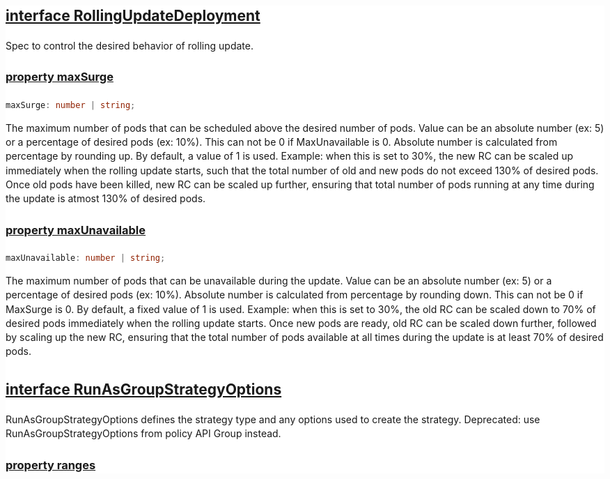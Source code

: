 <h2 class="pdoc-module-header" id="RollingUpdateDeployment">
<a class="pdoc-member-name" href="https://github.com/pulumi/pulumi-kubernetes/blob/master/sdk/nodejs/types/output.ts#L15484">interface RollingUpdateDeployment</a>
</h2>

Spec to control the desired behavior of rolling update.

<h3 class="pdoc-member-header">
<a class="pdoc-child-name" href="https://github.com/pulumi/pulumi-kubernetes/blob/master/sdk/nodejs/types/output.ts#L15495">property maxSurge</a>
</h3>

```typescript
maxSurge: number | string;
```


The maximum number of pods that can be scheduled above the desired number of pods. Value
can be an absolute number (ex: 5) or a percentage of desired pods (ex: 10%). This can not
be 0 if MaxUnavailable is 0. Absolute number is calculated from percentage by rounding up.
By default, a value of 1 is used. Example: when this is set to 30%, the new RC can be
scaled up immediately when the rolling update starts, such that the total number of old and
new pods do not exceed 130% of desired pods. Once old pods have been killed, new RC can be
scaled up further, ensuring that total number of pods running at any time during the update
is atmost 130% of desired pods.

<h3 class="pdoc-member-header">
<a class="pdoc-child-name" href="https://github.com/pulumi/pulumi-kubernetes/blob/master/sdk/nodejs/types/output.ts#L15507">property maxUnavailable</a>
</h3>

```typescript
maxUnavailable: number | string;
```


The maximum number of pods that can be unavailable during the update. Value can be an
absolute number (ex: 5) or a percentage of desired pods (ex: 10%). Absolute number is
calculated from percentage by rounding down. This can not be 0 if MaxSurge is 0. By
default, a fixed value of 1 is used. Example: when this is set to 30%, the old RC can be
scaled down to 70% of desired pods immediately when the rolling update starts. Once new
pods are ready, old RC can be scaled down further, followed by scaling up the new RC,
ensuring that the total number of pods available at all times during the update is at least
70% of desired pods.

<h2 class="pdoc-module-header" id="RunAsGroupStrategyOptions">
<a class="pdoc-member-name" href="https://github.com/pulumi/pulumi-kubernetes/blob/master/sdk/nodejs/types/output.ts#L15515">interface RunAsGroupStrategyOptions</a>
</h2>

RunAsGroupStrategyOptions defines the strategy type and any options used to create the
strategy. Deprecated: use RunAsGroupStrategyOptions from policy API Group instead.

<h3 class="pdoc-member-header">
<a class="pdoc-child-name" href="https://github.com/pulumi/pulumi-kubernetes/blob/master/sdk/nodejs/types/output.ts#L15520">property ranges</a>
</h3>
